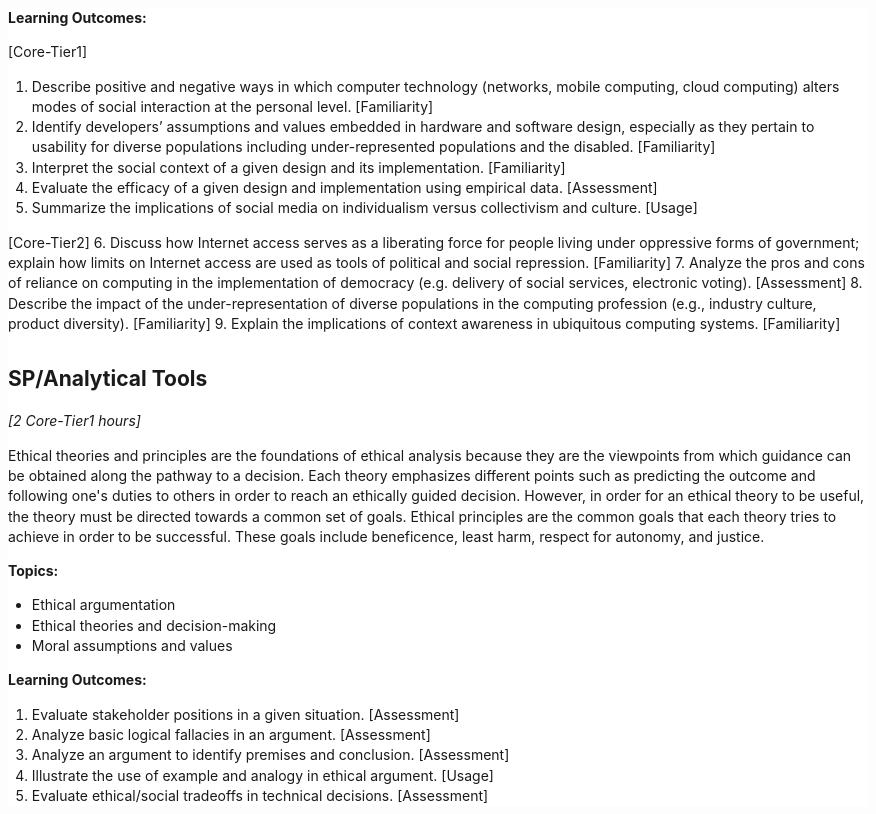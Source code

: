 **Learning Outcomes:**

[Core-Tier1]
1. Describe positive and negative ways in which computer technology (networks, mobile computing, cloud
computing) alters modes of social interaction at the personal level. [Familiarity]
2. Identify developers’ assumptions and values embedded in hardware and software design, especially as they
pertain to usability for diverse populations including under-represented populations and the disabled.
[Familiarity]
3. Interpret the social context of a given design and its implementation. [Familiarity]
4. Evaluate the efficacy of a given design and implementation using empirical data. [Assessment]
5. Summarize the implications of social media on individualism versus collectivism and culture. [Usage]

[Core-Tier2]
6. Discuss how Internet access serves as a liberating force for people living under oppressive forms of
government; explain how limits on Internet access are used as tools of political and social repression.
[Familiarity]
7. Analyze the pros and cons of reliance on computing in the implementation of democracy (e.g. delivery of
social services, electronic voting). [Assessment]
8. Describe the impact of the under-representation of diverse populations in the computing profession (e.g.,
industry culture, product diversity). [Familiarity]
9. Explain the implications of context awareness in ubiquitous computing systems. [Familiarity]



## SP/Analytical Tools
*[2 Core-Tier1 hours]*

Ethical theories and principles are the foundations of ethical analysis because they are the
viewpoints from which guidance can be obtained along the pathway to a decision. Each theory
emphasizes different points such as predicting the outcome and following one's duties to others
in order to reach an ethically guided decision. However, in order for an ethical theory to be
useful, the theory must be directed towards a common set of goals. Ethical principles are the
common goals that each theory tries to achieve in order to be successful. These goals include
beneficence, least harm, respect for autonomy, and justice.

**Topics:**

* Ethical argumentation
* Ethical theories and decision-making
* Moral assumptions and values

**Learning Outcomes:**

1. Evaluate stakeholder positions in a given situation. [Assessment]
2. Analyze basic logical fallacies in an argument. [Assessment]
3. Analyze an argument to identify premises and conclusion. [Assessment]
4. Illustrate the use of example and analogy in ethical argument. [Usage]
5. Evaluate ethical/social tradeoffs in technical decisions. [Assessment]


[^2]: Tucker, A. (ed), B. Barnes, R. Aiken, K. Barker, K. Bruce, J. Cain, S. Conry, G. Engel,